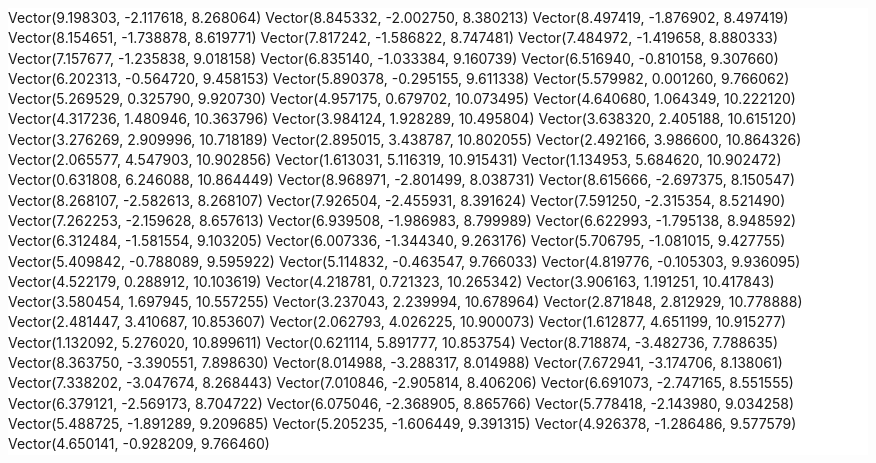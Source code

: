 Vector(9.198303, -2.117618, 8.268064)
Vector(8.845332, -2.002750, 8.380213)
Vector(8.497419, -1.876902, 8.497419)
Vector(8.154651, -1.738878, 8.619771)
Vector(7.817242, -1.586822, 8.747481)
Vector(7.484972, -1.419658, 8.880333)
Vector(7.157677, -1.235838, 9.018158)
Vector(6.835140, -1.033384, 9.160739)
Vector(6.516940, -0.810158, 9.307660)
Vector(6.202313, -0.564720, 9.458153)
Vector(5.890378, -0.295155, 9.611338)
Vector(5.579982, 0.001260, 9.766062)
Vector(5.269529, 0.325790, 9.920730)
Vector(4.957175, 0.679702, 10.073495)
Vector(4.640680, 1.064349, 10.222120)
Vector(4.317236, 1.480946, 10.363796)
Vector(3.984124, 1.928289, 10.495804)
Vector(3.638320, 2.405188, 10.615120)
Vector(3.276269, 2.909996, 10.718189)
Vector(2.895015, 3.438787, 10.802055)
Vector(2.492166, 3.986600, 10.864326)
Vector(2.065577, 4.547903, 10.902856)
Vector(1.613031, 5.116319, 10.915431)
Vector(1.134953, 5.684620, 10.902472)
Vector(0.631808, 6.246088, 10.864449)
Vector(8.968971, -2.801499, 8.038731)
Vector(8.615666, -2.697375, 8.150547)
Vector(8.268107, -2.582613, 8.268107)
Vector(7.926504, -2.455931, 8.391624)
Vector(7.591250, -2.315354, 8.521490)
Vector(7.262253, -2.159628, 8.657613)
Vector(6.939508, -1.986983, 8.799989)
Vector(6.622993, -1.795138, 8.948592)
Vector(6.312484, -1.581554, 9.103205)
Vector(6.007336, -1.344340, 9.263176)
Vector(5.706795, -1.081015, 9.427755)
Vector(5.409842, -0.788089, 9.595922)
Vector(5.114832, -0.463547, 9.766033)
Vector(4.819776, -0.105303, 9.936095)
Vector(4.522179, 0.288912, 10.103619)
Vector(4.218781, 0.721323, 10.265342)
Vector(3.906163, 1.191251, 10.417843)
Vector(3.580454, 1.697945, 10.557255)
Vector(3.237043, 2.239994, 10.678964)
Vector(2.871848, 2.812929, 10.778888)
Vector(2.481447, 3.410687, 10.853607)
Vector(2.062793, 4.026225, 10.900073)
Vector(1.612877, 4.651199, 10.915277)
Vector(1.132092, 5.276020, 10.899611)
Vector(0.621114, 5.891777, 10.853754)
Vector(8.718874, -3.482736, 7.788635)
Vector(8.363750, -3.390551, 7.898630)
Vector(8.014988, -3.288317, 8.014988)
Vector(7.672941, -3.174706, 8.138061)
Vector(7.338202, -3.047674, 8.268443)
Vector(7.010846, -2.905814, 8.406206)
Vector(6.691073, -2.747165, 8.551555)
Vector(6.379121, -2.569173, 8.704722)
Vector(6.075046, -2.368905, 8.865766)
Vector(5.778418, -2.143980, 9.034258)
Vector(5.488725, -1.891289, 9.209685)
Vector(5.205235, -1.606449, 9.391315)
Vector(4.926378, -1.286486, 9.577579)
Vector(4.650141, -0.928209, 9.766460)